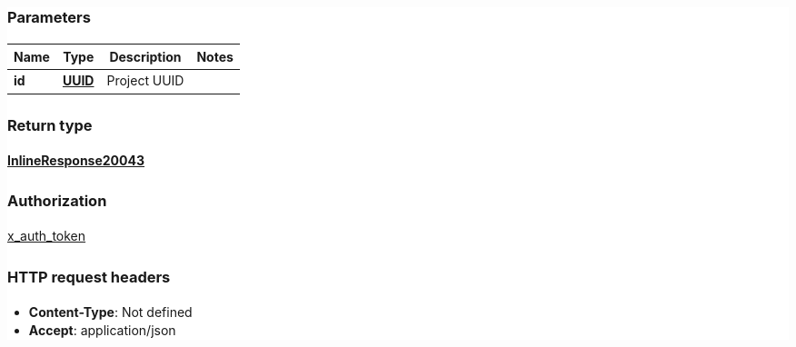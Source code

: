 ### Parameters

Name | Type | Description  | Notes
------------- | ------------- | ------------- | -------------
 **id** | [**UUID**](.md)| Project UUID |

### Return type

[**InlineResponse20043**](InlineResponse20043.md)

### Authorization

[x_auth_token](../README.md#x_auth_token)

### HTTP request headers

 - **Content-Type**: Not defined
 - **Accept**: application/json

